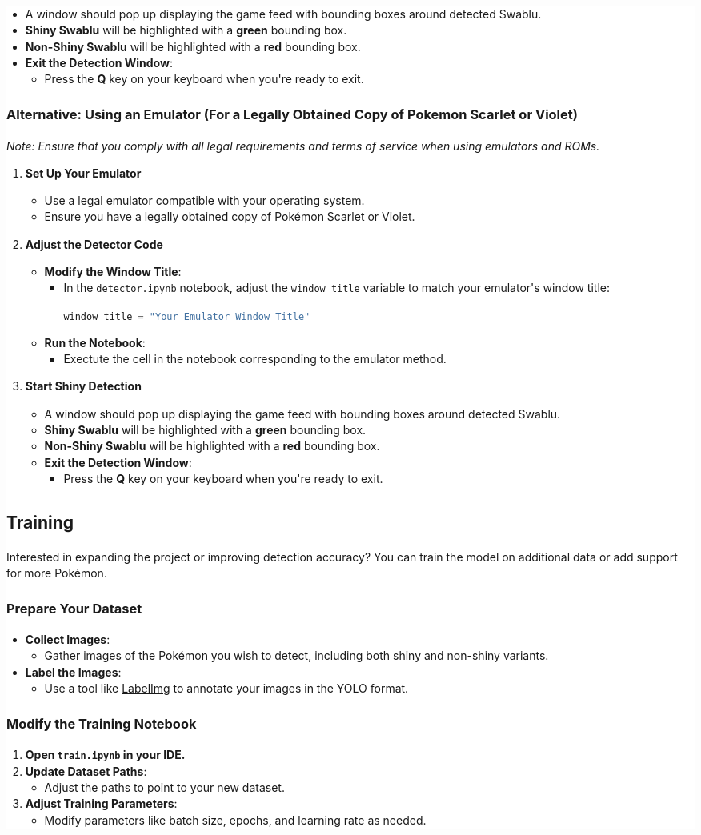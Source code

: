    - A window should pop up displaying the game feed with bounding boxes around detected Swablu.
   - **Shiny Swablu** will be highlighted with a **green** bounding box.
   - **Non-Shiny Swablu** will be highlighted with a **red** bounding box.
   - **Exit the Detection Window**:
     - Press the **Q** key on your keyboard when you're ready to exit.

### Alternative: Using an Emulator (For a Legally Obtained Copy of Pokemon Scarlet or Violet)

*Note: Ensure that you comply with all legal requirements and terms of service when using emulators and ROMs.*

1. **Set Up Your Emulator**

   - Use a legal emulator compatible with your operating system.
   - Ensure you have a legally obtained copy of Pokémon Scarlet or Violet.

2. **Adjust the Detector Code**

   - **Modify the Window Title**:
     - In the `detector.ipynb` notebook, adjust the `window_title` variable to match your emulator's window title:
       ```python
       window_title = "Your Emulator Window Title"
       ```
   - **Run the Notebook**:
     - Exectute the cell in the notebook corresponding to the emulator method.

3. **Start Shiny Detection**

   - A window should pop up displaying the game feed with bounding boxes around detected Swablu.
   - **Shiny Swablu** will be highlighted with a **green** bounding box.
   - **Non-Shiny Swablu** will be highlighted with a **red** bounding box.
   - **Exit the Detection Window**:
     - Press the **Q** key on your keyboard when you're ready to exit.

## Training

Interested in expanding the project or improving detection accuracy? You can train the model on additional data or add support for more Pokémon.

### Prepare Your Dataset

- **Collect Images**:
  - Gather images of the Pokémon you wish to detect, including both shiny and non-shiny variants.
- **Label the Images**:
  - Use a tool like [LabelImg](https://github.com/tzutalin/labelImg) to annotate your images in the YOLO format.

### Modify the Training Notebook

1. **Open `train.ipynb` in your IDE.**
2. **Update Dataset Paths**:
   - Adjust the paths to point to your new dataset.
3. **Adjust Training Parameters**:
   - Modify parameters like batch size, epochs, and learning rate as needed.
